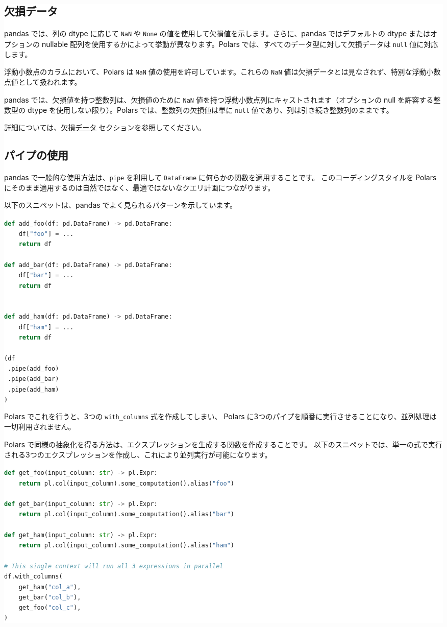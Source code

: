 ```
```

## 欠損データ

pandas では、列の dtype に応じて `NaN` や `None` の値を使用して欠損値を示します。さらに、pandas ではデフォルトの dtype またはオプションの nullable 配列を使用するかによって挙動が異なります。Polars では、すべてのデータ型に対して欠損データは `null` 値に対応します。

浮動小数点のカラムにおいて、Polars は `NaN` 値の使用を許可しています。これらの `NaN` 値は欠損データとは見なされず、特別な浮動小数点値として扱われます。

pandas では、欠損値を持つ整数列は、欠損値のために `NaN` 値を持つ浮動小数点列にキャストされます（オプションの null を許容する整数型の dtype を使用しない限り）。Polars では、整数列の欠損値は単に `null` 値であり、列は引き続き整数列のままです。

詳細については、[欠損データ](../expressions/missing-data.md) セクションを参照してください。

## パイプの使用

pandas で一般的な使用方法は、`pipe` を利用して `DataFrame` に何らかの関数を適用することです。
このコーディングスタイルを Polars にそのまま適用するのは自然ではなく、最適ではないなクエリ計画につながります。

以下のスニペットは、pandas でよく見られるパターンを示しています。

```python
def add_foo(df: pd.DataFrame) -> pd.DataFrame:
    df["foo"] = ...
    return df

def add_bar(df: pd.DataFrame) -> pd.DataFrame:
    df["bar"] = ...
    return df


def add_ham(df: pd.DataFrame) -> pd.DataFrame:
    df["ham"] = ...
    return df

(df
 .pipe(add_foo)
 .pipe(add_bar)
 .pipe(add_ham)
)
```

Polars でこれを行うと、3つの `with_columns` 式を作成してしまい、
Polars に3つのパイプを順番に実行させることになり、並列処理は一切利用されません。

Polars で同様の抽象化を得る方法は、エクスプレッションを生成する関数を作成することです。
以下のスニペットでは、単一の式で実行される3つのエクスプレッションを作成し、これにより並列実行が可能になります。

```python
def get_foo(input_column: str) -> pl.Expr:
    return pl.col(input_column).some_computation().alias("foo")

def get_bar(input_column: str) -> pl.Expr:
    return pl.col(input_column).some_computation().alias("bar")

def get_ham(input_column: str) -> pl.Expr:
    return pl.col(input_column).some_computation().alias("ham")

# This single context will run all 3 expressions in parallel
df.with_columns(
    get_ham("col_a"),
    get_bar("col_b"),
    get_foo("col_c"),
)
```
